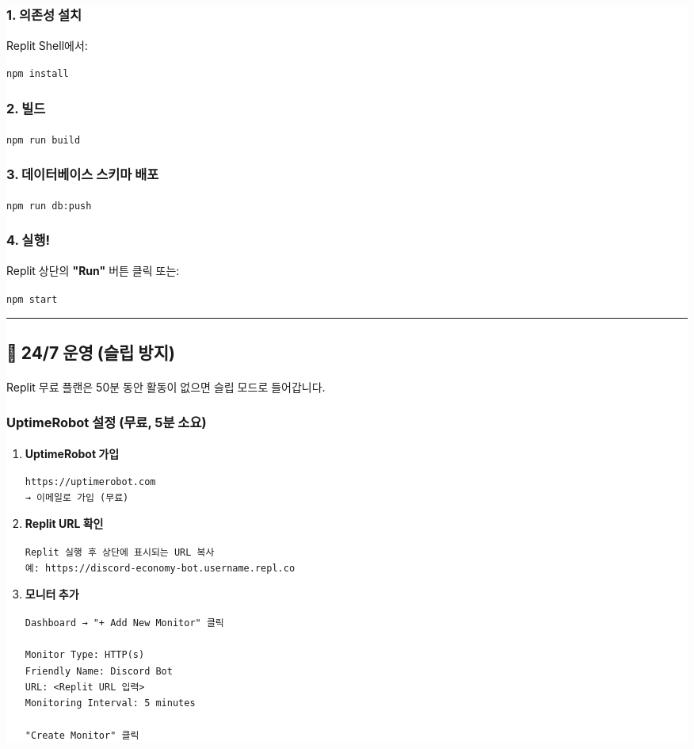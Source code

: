 ### 1. 의존성 설치

Replit Shell에서:
```bash
npm install
```

### 2. 빌드

```bash
npm run build
```

### 3. 데이터베이스 스키마 배포

```bash
npm run db:push
```

### 4. 실행!

Replit 상단의 **"Run"** 버튼 클릭 또는:
```bash
npm start
```

---

## 🔄 24/7 운영 (슬립 방지)

Replit 무료 플랜은 50분 동안 활동이 없으면 슬립 모드로 들어갑니다.

### UptimeRobot 설정 (무료, 5분 소요)

1. **UptimeRobot 가입**
   ```
   https://uptimerobot.com
   → 이메일로 가입 (무료)
   ```

2. **Replit URL 확인**
   ```
   Replit 실행 후 상단에 표시되는 URL 복사
   예: https://discord-economy-bot.username.repl.co
   ```

3. **모니터 추가**
   ```
   Dashboard → "+ Add New Monitor" 클릭
   
   Monitor Type: HTTP(s)
   Friendly Name: Discord Bot
   URL: <Replit URL 입력>
   Monitoring Interval: 5 minutes
   
   "Create Monitor" 클릭
   ```
